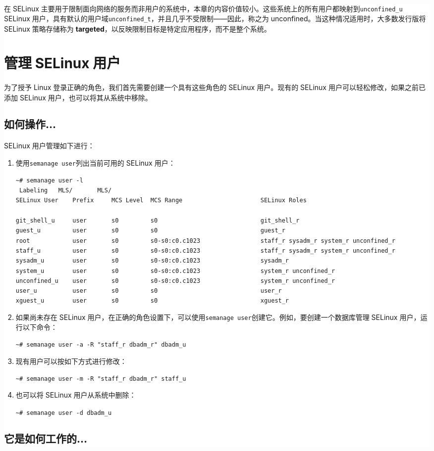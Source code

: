在 SELinux 主要用于限制面向网络的服务而非用户的系统中，本章的内容价值较小。这些系统上的所有用户都映射到`unconfined_u` SELinux 用户，具有默认的用户域`unconfined_t`，并且几乎不受限制——因此，称之为 unconfined。当这种情况适用时，大多数发行版将 SELinux 策略存储称为 **targeted**，以反映限制目标是特定应用程序，而不是整个系统。

# 管理 SELinux 用户

为了授予 Linux 登录正确的角色，我们首先需要创建一个具有这些角色的 SELinux 用户。现有的 SELinux 用户可以轻松修改，如果之前已添加 SELinux 用户，也可以将其从系统中移除。

## 如何操作…

SELinux 用户管理如下进行：

1.  使用`semanage user`列出当前可用的 SELinux 用户：

    ```
    ~# semanage user -l
     Labeling   MLS/       MLS/
    SELinux User    Prefix     MCS Level  MCS Range                      SELinux Roles

    git_shell_u     user       s0         s0                             git_shell_r
    guest_u         user       s0         s0                             guest_r
    root            user       s0         s0-s0:c0.c1023                 staff_r sysadm_r system_r unconfined_r
    staff_u         user       s0         s0-s0:c0.c1023                 staff_r sysadm_r system_r unconfined_r
    sysadm_u        user       s0         s0-s0:c0.c1023                 sysadm_r
    system_u        user       s0         s0-s0:c0.c1023                 system_r unconfined_r
    unconfined_u    user       s0         s0-s0:c0.c1023                 system_r unconfined_r
    user_u          user       s0         s0                             user_r
    xguest_u        user       s0         s0                             xguest_r

    ```

1.  如果尚未存在 SELinux 用户，在正确的角色设置下，可以使用`semanage user`创建它。例如，要创建一个数据库管理 SELinux 用户，运行以下命令：

    ```
    ~# semanage user -a -R "staff_r dbadm_r" dbadm_u

    ```

1.  现有用户可以按如下方式进行修改：

    ```
    ~# semanage user -m -R "staff_r dbadm_r" staff_u

    ```

1.  也可以将 SELinux 用户从系统中删除：

    ```
    ~# semanage user -d dbadm_u

    ```

## 它是如何工作的…
